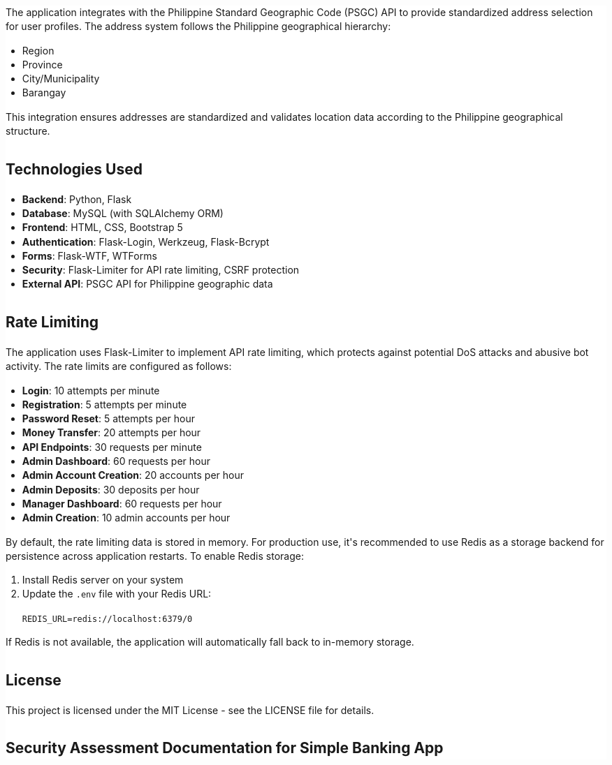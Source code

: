 The application integrates with the Philippine Standard Geographic Code (PSGC) API to provide standardized address selection for user profiles. The address system follows the Philippine geographical hierarchy:

- Region
- Province
- City/Municipality
- Barangay

This integration ensures addresses are standardized and validates location data according to the Philippine geographical structure.

## Technologies Used

- **Backend**: Python, Flask
- **Database**: MySQL (with SQLAlchemy ORM)
- **Frontend**: HTML, CSS, Bootstrap 5
- **Authentication**: Flask-Login, Werkzeug, Flask-Bcrypt
- **Forms**: Flask-WTF, WTForms
- **Security**: Flask-Limiter for API rate limiting, CSRF protection
- **External API**: PSGC API for Philippine geographic data

## Rate Limiting

The application uses Flask-Limiter to implement API rate limiting, which protects against potential DoS attacks and abusive bot activity. The rate limits are configured as follows:

- **Login**: 10 attempts per minute
- **Registration**: 5 attempts per minute
- **Password Reset**: 5 attempts per hour
- **Money Transfer**: 20 attempts per hour
- **API Endpoints**: 30 requests per minute
- **Admin Dashboard**: 60 requests per hour
- **Admin Account Creation**: 20 accounts per hour
- **Admin Deposits**: 30 deposits per hour
- **Manager Dashboard**: 60 requests per hour
- **Admin Creation**: 10 admin accounts per hour

By default, the rate limiting data is stored in memory. For production use, it's recommended to use Redis as a storage backend for persistence across application restarts. To enable Redis storage:

1. Install Redis server on your system
2. Update the `.env` file with your Redis URL:
   ```
   REDIS_URL=redis://localhost:6379/0
   ```

If Redis is not available, the application will automatically fall back to in-memory storage.

## License

This project is licensed under the MIT License - see the LICENSE file for details.

## Security Assessment Documentation for Simple Banking App 
